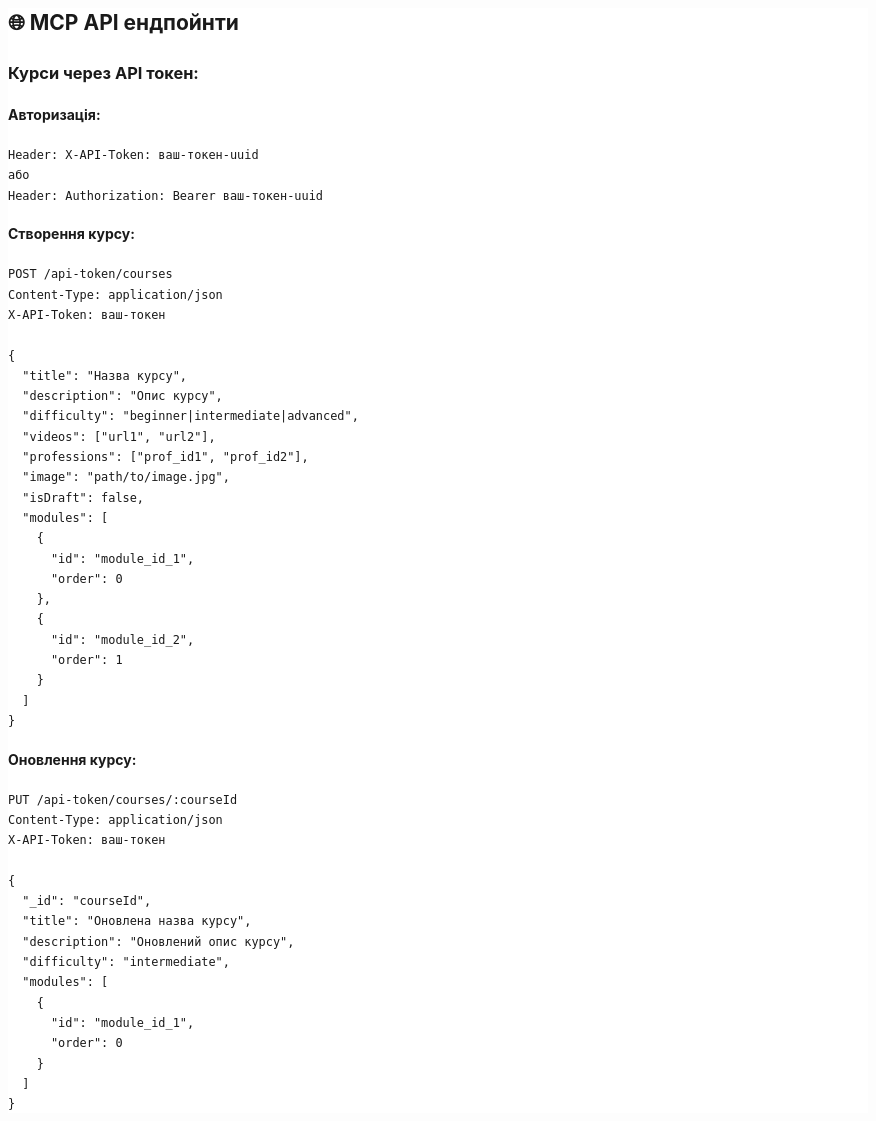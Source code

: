 ## 🌐 MCP API ендпойнти

### Курси через API токен:

#### Авторизація:

```
Header: X-API-Token: ваш-токен-uuid
або
Header: Authorization: Bearer ваш-токен-uuid
```

#### Створення курсу:

```
POST /api-token/courses
Content-Type: application/json
X-API-Token: ваш-токен

{
  "title": "Назва курсу",
  "description": "Опис курсу",
  "difficulty": "beginner|intermediate|advanced",
  "videos": ["url1", "url2"],
  "professions": ["prof_id1", "prof_id2"],
  "image": "path/to/image.jpg",
  "isDraft": false,
  "modules": [
    {
      "id": "module_id_1",
      "order": 0
    },
    {
      "id": "module_id_2",
      "order": 1
    }
  ]
}
```

#### Оновлення курсу:

```
PUT /api-token/courses/:courseId
Content-Type: application/json
X-API-Token: ваш-токен

{
  "_id": "courseId",
  "title": "Оновлена назва курсу",
  "description": "Оновлений опис курсу",
  "difficulty": "intermediate",
  "modules": [
    {
      "id": "module_id_1",
      "order": 0
    }
  ]
}
```
